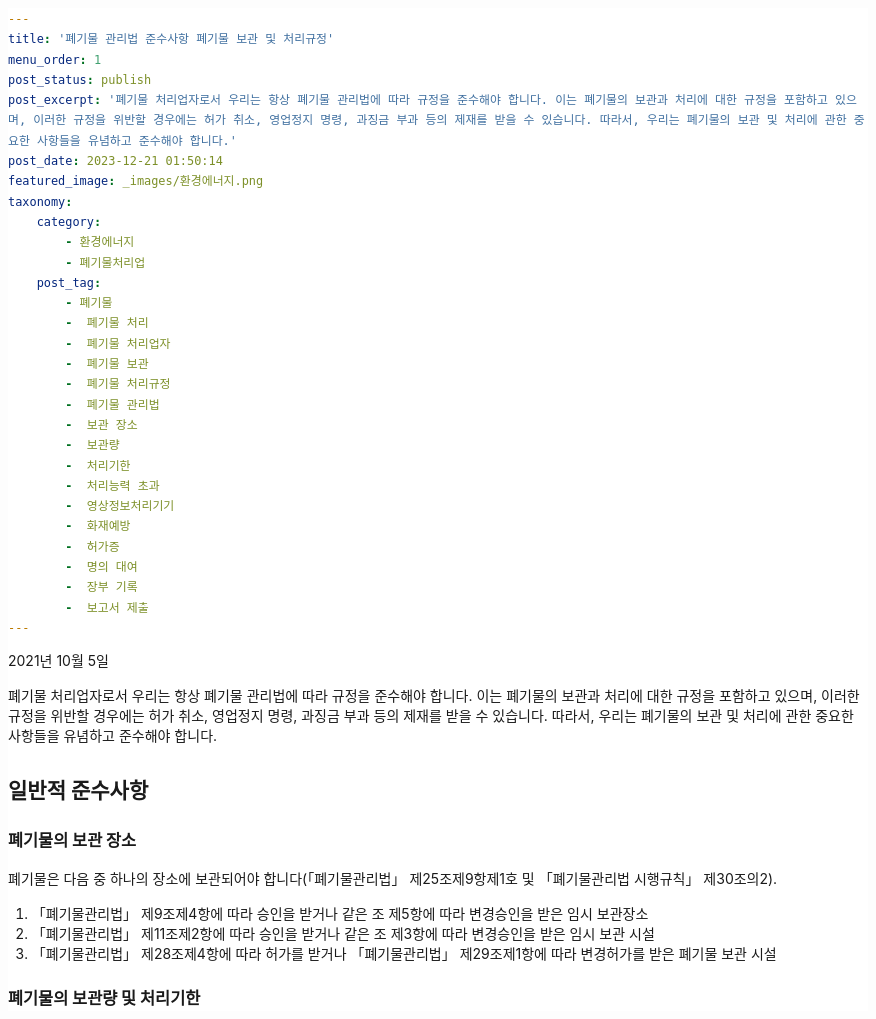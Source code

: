 ```yaml
---
title: '폐기물 관리법 준수사항 폐기물 보관 및 처리규정'
menu_order: 1
post_status: publish
post_excerpt: '폐기물 처리업자로서 우리는 항상 폐기물 관리법에 따라 규정을 준수해야 합니다. 이는 폐기물의 보관과 처리에 대한 규정을 포함하고 있으며, 이러한 규정을 위반할 경우에는 허가 취소, 영업정지 명령, 과징금 부과 등의 제재를 받을 수 있습니다. 따라서, 우리는 폐기물의 보관 및 처리에 관한 중요한 사항들을 유념하고 준수해야 합니다.'
post_date: 2023-12-21 01:50:14
featured_image: _images/환경에너지.png
taxonomy:
    category:
        - 환경에너지
        - 폐기물처리업
    post_tag:
        - 폐기물
        -  폐기물 처리
        -  폐기물 처리업자
        -  폐기물 보관
        -  폐기물 처리규정
        -  폐기물 관리법
        -  보관 장소
        -  보관량
        -  처리기한
        -  처리능력 초과
        -  영상정보처리기기
        -  화재예방
        -  허가증
        -  명의 대여
        -  장부 기록
        -  보고서 제출
---
```



2021년 10월 5일

폐기물 처리업자로서 우리는 항상 폐기물 관리법에 따라 규정을 준수해야 합니다. 이는 폐기물의 보관과 처리에 대한 규정을 포함하고 있으며, 이러한 규정을 위반할 경우에는 허가 취소, 영업정지 명령, 과징금 부과 등의 제재를 받을 수 있습니다. 따라서, 우리는 폐기물의 보관 및 처리에 관한 중요한 사항들을 유념하고 준수해야 합니다.

## 일반적 준수사항

### 폐기물의 보관 장소

폐기물은 다음 중 하나의 장소에 보관되어야 합니다(「폐기물관리법」 제25조제9항제1호 및 「폐기물관리법 시행규칙」 제30조의2).

1. 「폐기물관리법」 제9조제4항에 따라 승인을 받거나 같은 조 제5항에 따라 변경승인을 받은 임시 보관장소
2. 「폐기물관리법」 제11조제2항에 따라 승인을 받거나 같은 조 제3항에 따라 변경승인을 받은 임시 보관 시설
3. 「폐기물관리법」 제28조제4항에 따라 허가를 받거나 「폐기물관리법」 제29조제1항에 따라 변경허가를 받은 폐기물 보관 시설

### 폐기물의 보관량 및 처리기한

